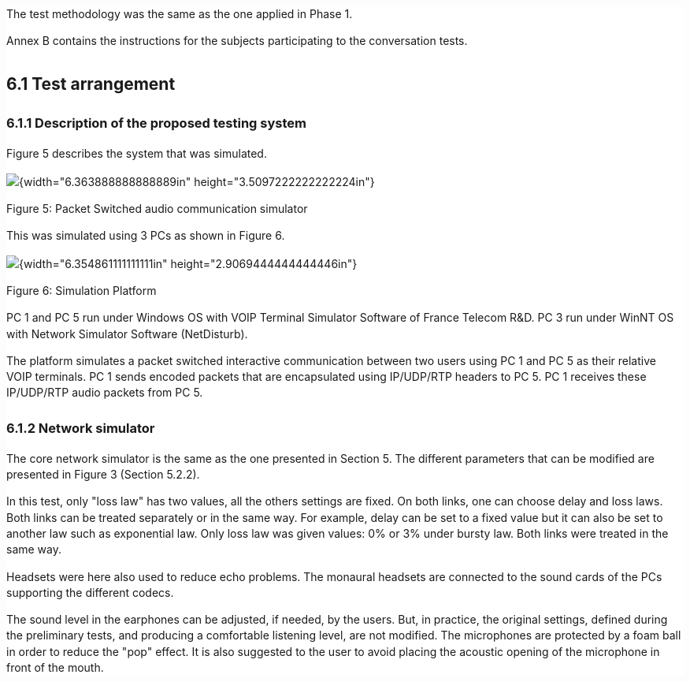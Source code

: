 The test methodology was the same as the one applied in Phase 1.

Annex B contains the instructions for the subjects participating to the
conversation tests.

6.1 Test arrangement
--------------------

### 6.1.1 Description of the proposed testing system

Figure 5 describes the system that was simulated.

![](media/image11.png){width="6.363888888888889in"
height="3.5097222222222224in"}

Figure 5: Packet Switched audio communication simulator

This was simulated using 3 PCs as shown in Figure 6.

![](media/image12.png){width="6.354861111111111in"
height="2.9069444444444446in"}

Figure 6: Simulation Platform

PC 1 and PC 5 run under Windows OS with VOIP Terminal Simulator Software
of France Telecom R&D. PC 3 run under WinNT OS with Network Simulator
Software (NetDisturb).

The platform simulates a packet switched interactive communication
between two users using PC 1 and PC 5 as their relative VOIP terminals.
PC 1 sends encoded packets that are encapsulated using IP/UDP/RTP
headers to PC 5. PC 1 receives these IP/UDP/RTP audio packets from PC 5.

### 6.1.2 Network simulator

The core network simulator is the same as the one presented in Section
5. The different parameters that can be modified are presented in Figure
3 (Section 5.2.2).

In this test, only \"loss law\" has two values, all the others settings
are fixed. On both links, one can choose delay and loss laws. Both links
can be treated separately or in the same way. For example, delay can be
set to a fixed value but it can also be set to another law such as
exponential law. Only loss law was given values: 0% or 3% under bursty
law. Both links were treated in the same way.

Headsets were here also used to reduce echo problems. The monaural
headsets are connected to the sound cards of the PCs supporting the
different codecs.

The sound level in the earphones can be adjusted, if needed, by the
users. But, in practice, the original settings, defined during the
preliminary tests, and producing a comfortable listening level, are not
modified. The microphones are protected by a foam ball in order to
reduce the \"pop\" effect. It is also suggested to the user to avoid
placing the acoustic opening of the microphone in front of the mouth.
